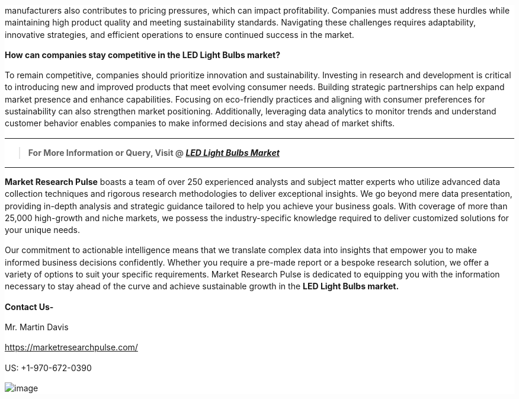 manufacturers also contributes to pricing pressures, which can impact profitability. Companies must address these hurdles while maintaining high product quality and meeting sustainability standards. Navigating these challenges requires adaptability, innovative strategies, and efficient operations to ensure continued success in the market.</p><p><strong>How can companies stay competitive in the LED Light Bulbs market?</strong></p><p>To remain competitive, companies should prioritize innovation and sustainability. Investing in research and development is critical to introducing new and improved products that meet evolving consumer needs. Building strategic partnerships can help expand market presence and enhance capabilities. Focusing on eco-friendly practices and aligning with consumer preferences for sustainability can also strengthen market positioning. Additionally, leveraging data analytics to monitor trends and understand customer behavior enables companies to make informed decisions and stay ahead of market shifts.</p><hr /><blockquote><p><strong>For More Information or Query, Visit @&nbsp;<em><a href="https://marketresearchpulse.com/report/147884/led-light-bulbs-market?utm_source=Linkedin&utm_medium=091">LED Light Bulbs Market</a></em></strong></p></blockquote><hr /><p><strong>Market Research Pulse</strong> boasts a team of over 250 experienced analysts and subject matter experts who utilize advanced data collection techniques and rigorous research methodologies to deliver exceptional insights. We go beyond mere data presentation, providing in-depth analysis and strategic guidance tailored to help you achieve your business goals. With coverage of more than 25,000 high-growth and niche markets, we possess the industry-specific knowledge required to deliver customized solutions for your unique needs.</p><p>Our commitment to actionable intelligence means that we translate complex data into insights that empower you to make informed business decisions confidently. Whether you require a pre-made report or a bespoke research solution, we offer a variety of options to suit your specific requirements. Market Research Pulse is dedicated to equipping you with the information necessary to stay ahead of the curve and achieve sustainable growth in the <strong>LED Light Bulbs market.</strong></p><p><strong>Contact Us-</strong></p><p>Mr. Martin Davis</p><p>https://marketresearchpulse.com/</p><p>US: +1-970-672-0390</p>
![image](https://github.com/user-attachments/assets/983e4c11-ea06-4714-8aac-62283c5d8cf5)
